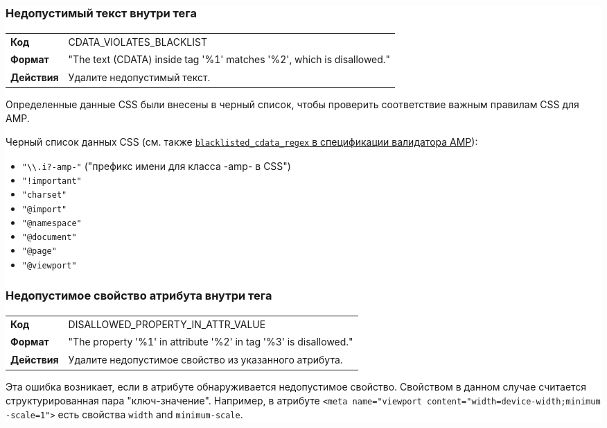 ### Недопустимый текст внутри тега

<table>
   <tr>
  	<td class="col-thirty"><strong>Код</strong></td>
  	<td><span class="notranslate">CDATA_VIOLATES_BLACKLIST</span></td>
  </tr>
   <tr>
  	<td class="col-thirty"><strong>Формат</strong></td>
  	<td><span class="notranslate">"The text (CDATA) inside tag '%1' matches '%2', which is disallowed."</span></td>
  </tr>
   <tr>
  	<td class="col-thirty"><strong>Действия</strong></td>
  	<td>Удалите недопустимый текст.</td>
  </tr>
</table>

Определенные данные CSS были внесены в черный список, чтобы проверить соответствие важным правилам CSS для AMP.

Черный список данных CSS (см. также [`blacklisted_cdata_regex` в спецификации валидатора AMP](https://github.com/ampproject/amphtml/blob/master/validator/validator-main.protoascii)):

* `"\\.i?-amp-"` ("префикс имени для класса -amp- в CSS")
* `"!important"`
* `"charset"`
* `"@import"`
* `"@namespace"`
* `"@document"`
* `"@page"`
* `"@viewport"`

### Недопустимое свойство атрибута внутри тега

<table>
   <tr>
  	<td class="col-thirty"><strong>Код</strong></td>
  	<td><span class="notranslate">DISALLOWED_PROPERTY_IN_ATTR_VALUE</span></td>
  </tr>
   <tr>
  	<td class="col-thirty"><strong>Формат</strong></td>
  	<td><span class="notranslate">"The property '%1' in attribute '%2' in tag '%3' is disallowed."</span></td>
  </tr>
   <tr>
  	<td class="col-thirty"><strong>Действия</strong></td>
  	<td>Удалите недопустимое свойство из указанного атрибута.</td>
  </tr>
</table>

Эта ошибка возникает, если в атрибуте обнаруживается недопустимое свойство.
Свойством в данном случае считается структурированная пара "ключ-значение".
Например, в атрибуте `<meta name="viewport content="width=device-width;minimum-scale=1">` есть свойства `width` and `minimum-scale`.
